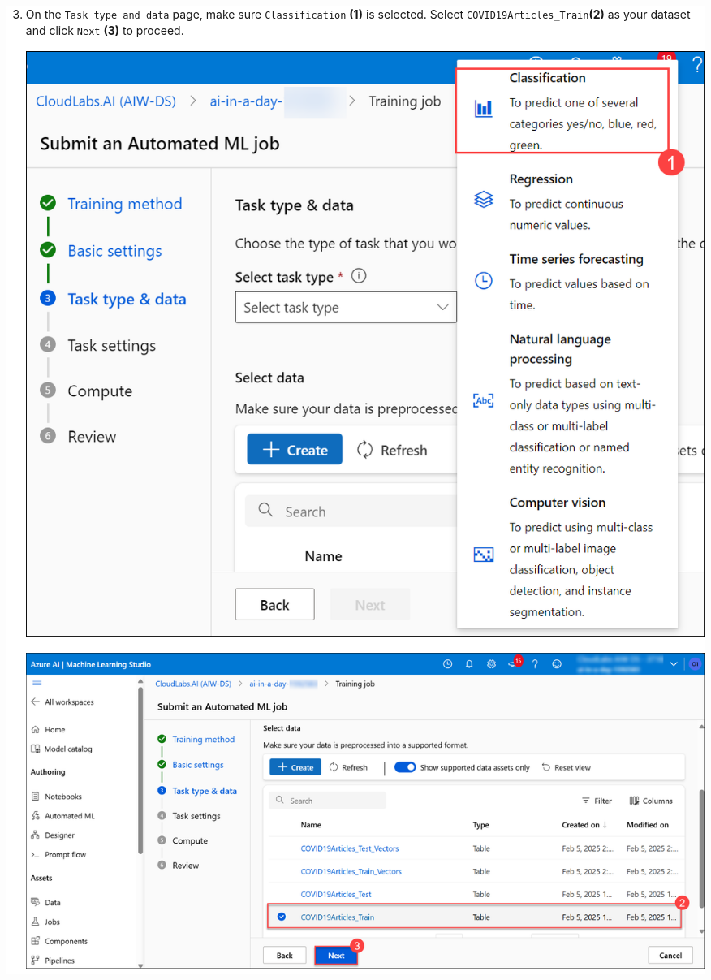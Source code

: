 3. On the `Task type and data` page, make sure `Classification` **(1)** is selected. Select `COVID19Articles_Train`**(2)** as your dataset and click `Next` **(3)** to proceed.

    ![Classification is selected as the machine learning task type for the experiment. The View additional configuration settings link is highlighted. ](../media/innovate1.png) 

    ![COVID19Articles_Train_Vectors dataset is selected. Next button is highlighted.](../media/covid19articlestrain.png)
